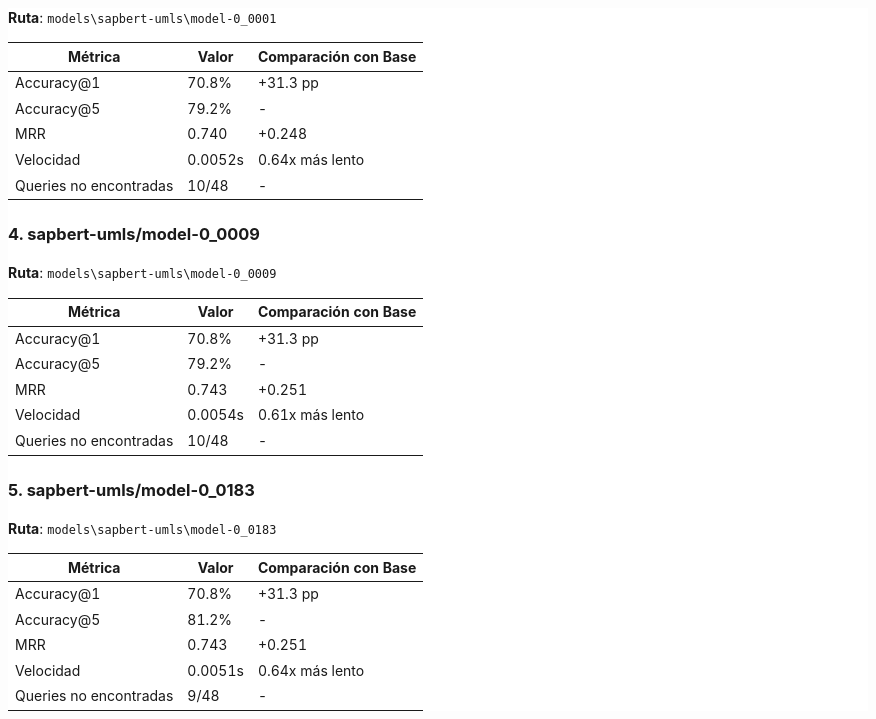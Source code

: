 **Ruta**: `models\sapbert-umls\model-0_0001`

| Métrica | Valor | Comparación con Base |
|---------|-------|---------------------|
| Accuracy@1 | 70.8% | +31.3 pp |
| Accuracy@5 | 79.2% | - |
| MRR | 0.740 | +0.248 |
| Velocidad | 0.0052s | 0.64x más lento |
| Queries no encontradas | 10/48 | - |

### 4. sapbert-umls/model-0_0009

**Ruta**: `models\sapbert-umls\model-0_0009`

| Métrica | Valor | Comparación con Base |
|---------|-------|---------------------|
| Accuracy@1 | 70.8% | +31.3 pp |
| Accuracy@5 | 79.2% | - |
| MRR | 0.743 | +0.251 |
| Velocidad | 0.0054s | 0.61x más lento |
| Queries no encontradas | 10/48 | - |

### 5. sapbert-umls/model-0_0183

**Ruta**: `models\sapbert-umls\model-0_0183`

| Métrica | Valor | Comparación con Base |
|---------|-------|---------------------|
| Accuracy@1 | 70.8% | +31.3 pp |
| Accuracy@5 | 81.2% | - |
| MRR | 0.743 | +0.251 |
| Velocidad | 0.0051s | 0.64x más lento |
| Queries no encontradas | 9/48 | - |

